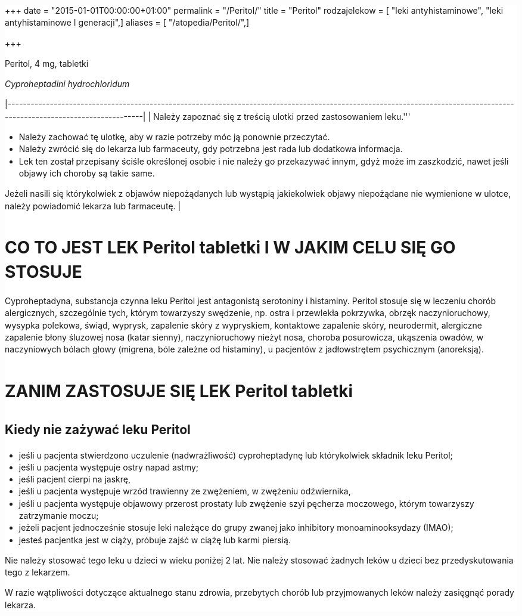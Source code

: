 +++
date = "2015-01-01T00:00:00+01:00"
permalink = "/Peritol/"
title = "Peritol"
rodzajelekow = [ "leki antyhistaminowe", "leki antyhistaminowe I generacji",]
aliases = [ "/atopedia/Peritol/",]

+++

Peritol, 4 mg, tabletki

*Cyproheptadini hydrochloridum*

|------------------------------------------------------------------------------------------------------------------------------------------------------------------------|
| Należy zapoznać się z treścią ulotki przed zastosowaniem leku.'''

 -   Należy zachować tę ulotkę, aby w razie potrzeby móc ją ponownie przeczytać.
 -   Należy zwrócić się do lekarza lub farmaceuty, gdy potrzebna jest rada lub dodatkowa informacja.
 -   Lek ten został przepisany ściśle określonej osobie i nie należy go przekazywać innym, gdyż może im zaszkodzić, nawet jeśli objawy ich choroby są takie same.

 Jeżeli nasili się którykolwiek z objawów niepożądanych lub wystąpią jakiekolwiek objawy niepożądane nie wymienione w ulotce, należy powiadomić lekarza lub farmaceutę.  |

CO TO JEST LEK Peritol tabletki I W JAKIM CELU SIĘ GO STOSUJE
=============================================================

Cyproheptadyna, substancja czynna leku Peritol jest antagonistą serotoniny i histaminy. Peritol stosuje się w leczeniu chorób alergicznych, szczególnie tych, którym towarzyszy swędzenie, np. ostra i przewlekła pokrzywka, obrzęk naczynioruchowy, wysypka polekowa, świąd, wyprysk, zapalenie skóry z wypryskiem, kontaktowe zapalenie skóry, neurodermit, alergiczne zapalenie błony śluzowej nosa (katar sienny), naczynioruchowy nieżyt nosa, choroba posurowicza, ukąszenia owadów, w naczyniowych bólach głowy (migrena, bóle zależne od histaminy), u pacjentów z jadłowstrętem psychicznym (anoreksją).

ZANIM ZASTOSUJE SIĘ LEK Peritol tabletki
========================================

Kiedy nie zażywać leku Peritol
------------------------------

-   jeśli u pacjenta stwierdzono uczulenie (nadwrażliwość) cyproheptadynę lub którykolwiek składnik leku Peritol;
-   jeśli u pacjenta występuje ostry napad astmy;
-   jeśli pacjent cierpi na jaskrę,
-   jeśli u pacjenta występuje wrzód trawienny ze zwężeniem, w zwężeniu odźwiernika,
-   jeśli u pacjenta występuje objawowy przerost prostaty lub zwężenie szyi pęcherza moczowego, którym towarzyszy zatrzymanie moczu;
-   jeżeli pacjent jednocześnie stosuje leki należące do grupy zwanej jako inhibitory monoaminooksydazy (IMAO);
-   jesteś pacjentka jest w ciąży, próbuje zajść w ciążę lub karmi piersią.

Nie należy stosować tego leku u dzieci w wieku poniżej 2 lat. Nie należy stosować żadnych leków u dzieci bez przedyskutowania tego z lekarzem.

W razie wątpliwości dotyczące aktualnego stanu zdrowia, przebytych chorób lub przyjmowanych leków należy zasięgnąć porady lekarza.
